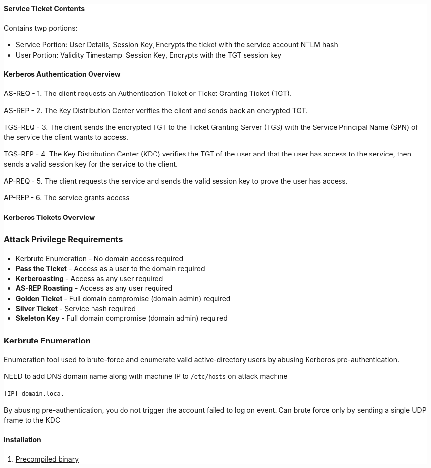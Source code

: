 #### Service Ticket Contents

Contains twp portions:
- Service Portion: User Details, Session Key, Encrypts the ticket with the service account NTLM hash
- User Portion: Validity Timestamp, Session Key, Encrypts with the TGT session key

<INSERT PICTURE>

#### Kerberos Authentication Overview

<INSERT PICTURE>

AS-REQ - 1. The client requests an Authentication Ticket or Ticket Granting Ticket (TGT).

AS-REP - 2. The Key Distribution Center verifies the client and sends back an encrypted TGT.

TGS-REQ - 3. The client sends the encrypted TGT to the Ticket Granting Server (TGS) with the Service Principal Name (SPN) of the service the client wants to access.

TGS-REP - 4. The Key Distribution Center (KDC) verifies the TGT of the user and that the user has access to the service, then sends a valid session key for the service to the client.

AP-REQ - 5. The client requests the service and sends the valid session key to prove the user has access.

AP-REP - 6. The service grants access

#### Kerberos Tickets Overview

### Attack Privilege Requirements

* Kerbrute Enumeration - No domain access required
* __Pass the Ticket__ - Access as a user to the domain required
* __Kerberoasting__ - Access as any user required
* __AS-REP Roasting__ - Access as any user required
* __Golden Ticket__ - Full domain compromise (domain admin) required
* __Silver Ticket__ - Service hash required
* __Skeleton Key__ - Full domain compromise (domain admin) required

### Kerbrute Enumeration

Enumeration tool used to brute-force and enumerate valid active-directory users by abusing Kerberos pre-authentication.

NEED to add DNS domain name along with machine IP to `/etc/hosts` on attack machine

```bash
[IP] domain.local
```

By abusing pre-authentication, you do not trigger the account failed to log on event. Can brute force only by sending a single UDP frame to the KDC

#### Installation

1. [Precompiled binary](https://github.com/ropnop/kerbrute/releases)
